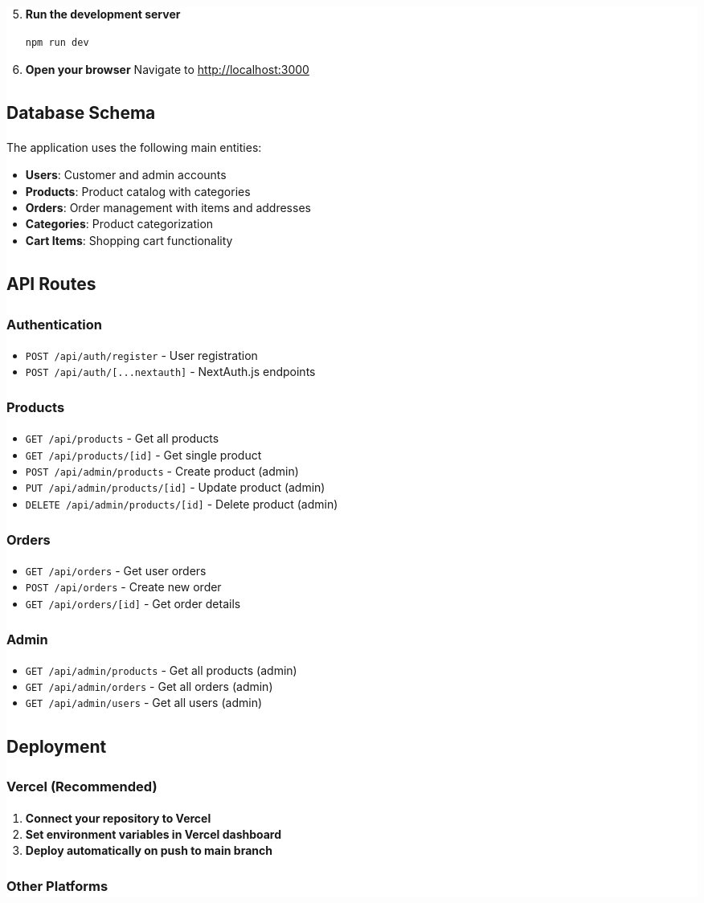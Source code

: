 5. **Run the development server**
   ```bash
   npm run dev
   ```

6. **Open your browser**
   Navigate to [http://localhost:3000](http://localhost:3000)

## Database Schema

The application uses the following main entities:

- **Users**: Customer and admin accounts
- **Products**: Product catalog with categories
- **Orders**: Order management with items and addresses
- **Categories**: Product categorization
- **Cart Items**: Shopping cart functionality

## API Routes

### Authentication
- `POST /api/auth/register` - User registration
- `POST /api/auth/[...nextauth]` - NextAuth.js endpoints

### Products
- `GET /api/products` - Get all products
- `GET /api/products/[id]` - Get single product
- `POST /api/admin/products` - Create product (admin)
- `PUT /api/admin/products/[id]` - Update product (admin)
- `DELETE /api/admin/products/[id]` - Delete product (admin)

### Orders
- `GET /api/orders` - Get user orders
- `POST /api/orders` - Create new order
- `GET /api/orders/[id]` - Get order details

### Admin
- `GET /api/admin/products` - Get all products (admin)
- `GET /api/admin/orders` - Get all orders (admin)
- `GET /api/admin/users` - Get all users (admin)

## Deployment

### Vercel (Recommended)

1. **Connect your repository to Vercel**
2. **Set environment variables in Vercel dashboard**
3. **Deploy automatically on push to main branch**

### Other Platforms
